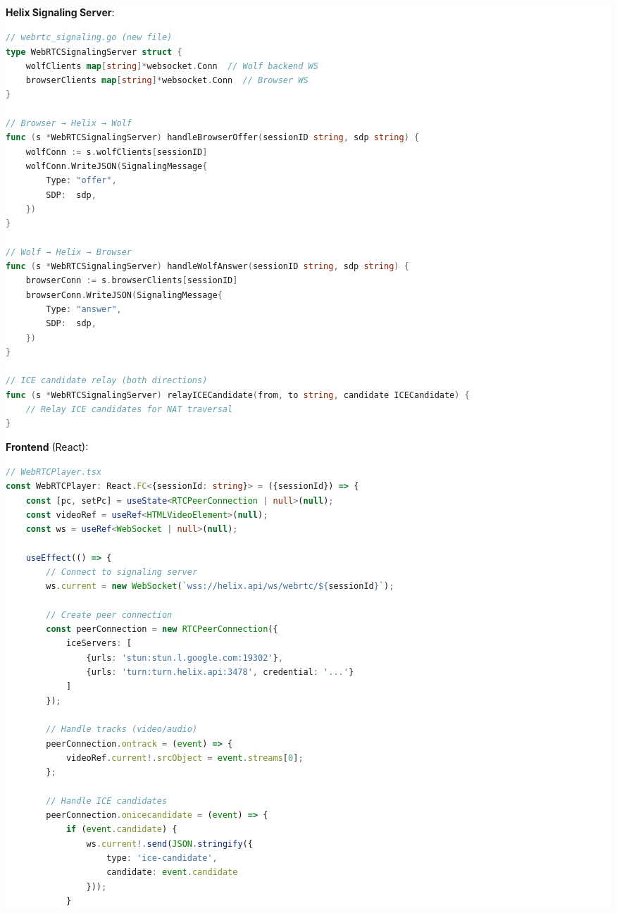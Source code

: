 **Helix Signaling Server**:
```go
// webrtc_signaling.go (new file)
type WebRTCSignalingServer struct {
    wolfClients map[string]*websocket.Conn  // Wolf backend WS
    browserClients map[string]*websocket.Conn  // Browser WS
}

// Browser → Helix → Wolf
func (s *WebRTCSignalingServer) handleBrowserOffer(sessionID string, sdp string) {
    wolfConn := s.wolfClients[sessionID]
    wolfConn.WriteJSON(SignalingMessage{
        Type: "offer",
        SDP:  sdp,
    })
}

// Wolf → Helix → Browser
func (s *WebRTCSignalingServer) handleWolfAnswer(sessionID string, sdp string) {
    browserConn := s.browserClients[sessionID]
    browserConn.WriteJSON(SignalingMessage{
        Type: "answer",
        SDP:  sdp,
    })
}

// ICE candidate relay (both directions)
func (s *WebRTCSignalingServer) relayICECandidate(from, to string, candidate ICECandidate) {
    // Relay ICE candidates for NAT traversal
}
```

**Frontend** (React):
```typescript
// WebRTCPlayer.tsx
const WebRTCPlayer: React.FC<{sessionId: string}> = ({sessionId}) => {
    const [pc, setPc] = useState<RTCPeerConnection | null>(null);
    const videoRef = useRef<HTMLVideoElement>(null);
    const ws = useRef<WebSocket | null>(null);

    useEffect(() => {
        // Connect to signaling server
        ws.current = new WebSocket(`wss://helix.api/ws/webrtc/${sessionId}`);

        // Create peer connection
        const peerConnection = new RTCPeerConnection({
            iceServers: [
                {urls: 'stun:stun.l.google.com:19302'},
                {urls: 'turn:turn.helix.api:3478', credential: '...'}
            ]
        });

        // Handle tracks (video/audio)
        peerConnection.ontrack = (event) => {
            videoRef.current!.srcObject = event.streams[0];
        };

        // Handle ICE candidates
        peerConnection.onicecandidate = (event) => {
            if (event.candidate) {
                ws.current!.send(JSON.stringify({
                    type: 'ice-candidate',
                    candidate: event.candidate
                }));
            }
```